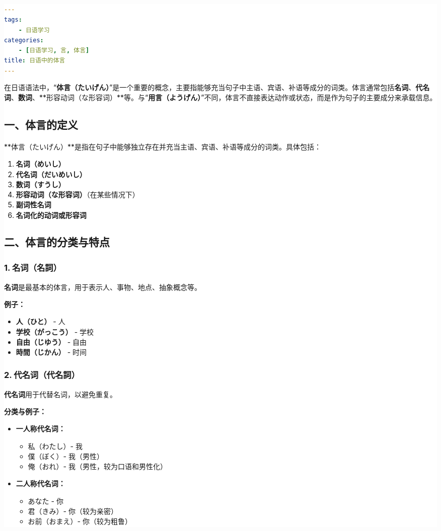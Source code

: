 ```yaml
---
tags:
    - 日语学习
categories:
    - [日语学习, 言, 体言]
title: 日语中的体言
---
```


在日语语法中，“**体言（たいげん）**”是一个重要的概念，主要指能够充当句子中主语、宾语、补语等成分的词类。体言通常包括**名词**、**代名词**、**数词**、**形容动词（な形容词）**等。与“**用言（ようげん）**”不同，体言不直接表达动作或状态，而是作为句子的主要成分来承载信息。

## 一、体言的定义

**体言（たいげん）**是指在句子中能够独立存在并充当主语、宾语、补语等成分的词类。具体包括：

1. **名词（めいし）**
2. **代名词（だいめいし）**
3. **数词（すうし）**
4. **形容动词（な形容词）**（在某些情况下）
5. **副词性名词**
6. **名词化的动词或形容词**

## 二、体言的分类与特点

### 1. 名词（名詞）

**名词**是最基本的体言，用于表示人、事物、地点、抽象概念等。

**例子：**

-   **人（ひと）** - 人
-   **学校（がっこう）** - 学校
-   **自由（じゆう）** - 自由
-   **時間（じかん）** - 时间

### 2. 代名词（代名詞）

**代名词**用于代替名词，以避免重复。

**分类与例子：**

-   **一人称代名词：**

    -   私（わたし）- 我
    -   僕（ぼく）- 我（男性）
    -   俺（おれ）- 我（男性，较为口语和男性化）

-   **二人称代名词：**

    -   あなた - 你
    -   君（きみ）- 你（较为亲密）
    -   お前（おまえ）- 你（较为粗鲁）
